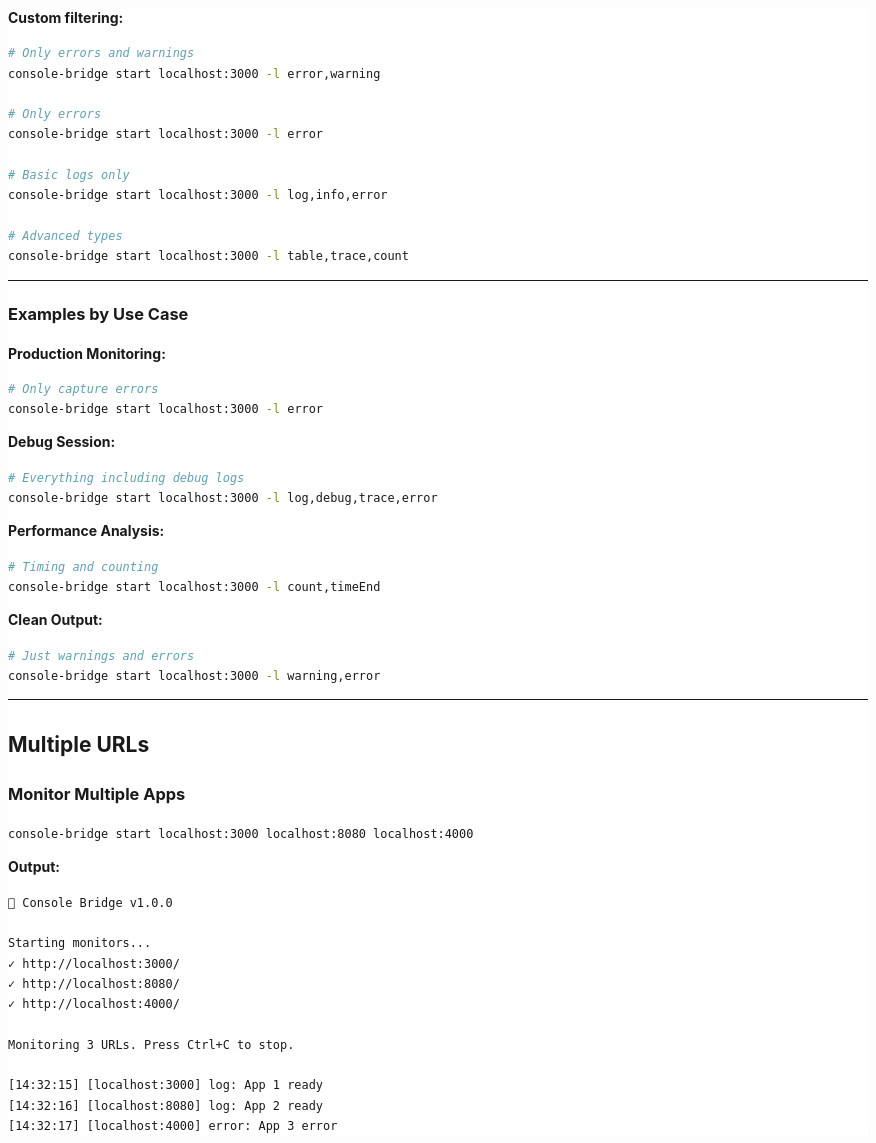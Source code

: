 **Custom filtering:**
```bash
# Only errors and warnings
console-bridge start localhost:3000 -l error,warning

# Only errors
console-bridge start localhost:3000 -l error

# Basic logs only
console-bridge start localhost:3000 -l log,info,error

# Advanced types
console-bridge start localhost:3000 -l table,trace,count
```

---

### Examples by Use Case

**Production Monitoring:**
```bash
# Only capture errors
console-bridge start localhost:3000 -l error
```

**Debug Session:**
```bash
# Everything including debug logs
console-bridge start localhost:3000 -l log,debug,trace,error
```

**Performance Analysis:**
```bash
# Timing and counting
console-bridge start localhost:3000 -l count,timeEnd
```

**Clean Output:**
```bash
# Just warnings and errors
console-bridge start localhost:3000 -l warning,error
```

---

## Multiple URLs

### Monitor Multiple Apps

```bash
console-bridge start localhost:3000 localhost:8080 localhost:4000
```

**Output:**
```
🌉 Console Bridge v1.0.0

Starting monitors...
✓ http://localhost:3000/
✓ http://localhost:8080/
✓ http://localhost:4000/

Monitoring 3 URLs. Press Ctrl+C to stop.

[14:32:15] [localhost:3000] log: App 1 ready
[14:32:16] [localhost:8080] log: App 2 ready
[14:32:17] [localhost:4000] error: App 3 error
```
